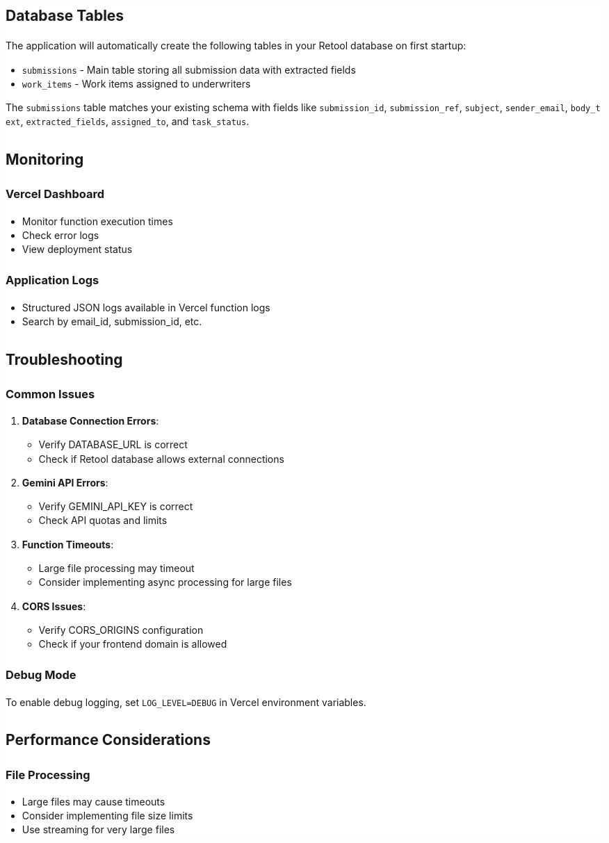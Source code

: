 ## Database Tables

The application will automatically create the following tables in your Retool database on first startup:

- `submissions` - Main table storing all submission data with extracted fields
- `work_items` - Work items assigned to underwriters

The `submissions` table matches your existing schema with fields like `submission_id`, `submission_ref`, `subject`, `sender_email`, `body_text`, `extracted_fields`, `assigned_to`, and `task_status`.

## Monitoring

### Vercel Dashboard
- Monitor function execution times
- Check error logs
- View deployment status

### Application Logs
- Structured JSON logs available in Vercel function logs
- Search by email_id, submission_id, etc.

## Troubleshooting

### Common Issues

1. **Database Connection Errors**:
   - Verify DATABASE_URL is correct
   - Check if Retool database allows external connections

2. **Gemini API Errors**:
   - Verify GEMINI_API_KEY is correct
   - Check API quotas and limits

3. **Function Timeouts**:
   - Large file processing may timeout
   - Consider implementing async processing for large files

4. **CORS Issues**:
   - Verify CORS_ORIGINS configuration
   - Check if your frontend domain is allowed

### Debug Mode

To enable debug logging, set `LOG_LEVEL=DEBUG` in Vercel environment variables.

## Performance Considerations

### File Processing
- Large files may cause timeouts
- Consider implementing file size limits
- Use streaming for very large files

